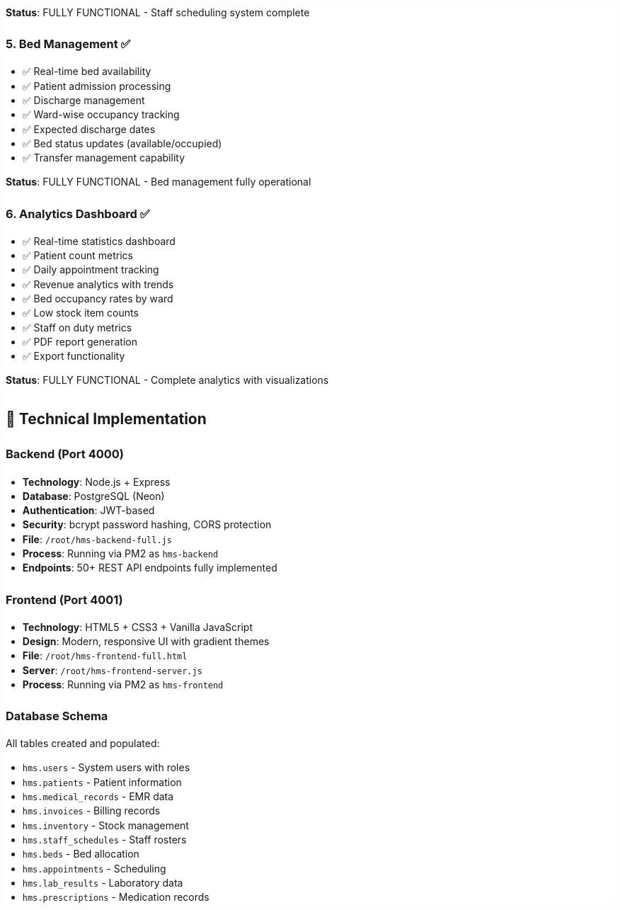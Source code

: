 **Status**: FULLY FUNCTIONAL - Staff scheduling system complete

### 5. **Bed Management** ✅
- ✅ Real-time bed availability
- ✅ Patient admission processing
- ✅ Discharge management
- ✅ Ward-wise occupancy tracking
- ✅ Expected discharge dates
- ✅ Bed status updates (available/occupied)
- ✅ Transfer management capability

**Status**: FULLY FUNCTIONAL - Bed management fully operational

### 6. **Analytics Dashboard** ✅
- ✅ Real-time statistics dashboard
- ✅ Patient count metrics
- ✅ Daily appointment tracking
- ✅ Revenue analytics with trends
- ✅ Bed occupancy rates by ward
- ✅ Low stock item counts
- ✅ Staff on duty metrics
- ✅ PDF report generation
- ✅ Export functionality

**Status**: FULLY FUNCTIONAL - Complete analytics with visualizations

## 🔧 Technical Implementation

### Backend (Port 4000)
- **Technology**: Node.js + Express
- **Database**: PostgreSQL (Neon)
- **Authentication**: JWT-based
- **Security**: bcrypt password hashing, CORS protection
- **File**: `/root/hms-backend-full.js`
- **Process**: Running via PM2 as `hms-backend`
- **Endpoints**: 50+ REST API endpoints fully implemented

### Frontend (Port 4001)
- **Technology**: HTML5 + CSS3 + Vanilla JavaScript
- **Design**: Modern, responsive UI with gradient themes
- **File**: `/root/hms-frontend-full.html`
- **Server**: `/root/hms-frontend-server.js`
- **Process**: Running via PM2 as `hms-frontend`

### Database Schema
All tables created and populated:
- `hms.users` - System users with roles
- `hms.patients` - Patient information
- `hms.medical_records` - EMR data
- `hms.invoices` - Billing records
- `hms.inventory` - Stock management
- `hms.staff_schedules` - Staff rosters
- `hms.beds` - Bed allocation
- `hms.appointments` - Scheduling
- `hms.lab_results` - Laboratory data
- `hms.prescriptions` - Medication records
